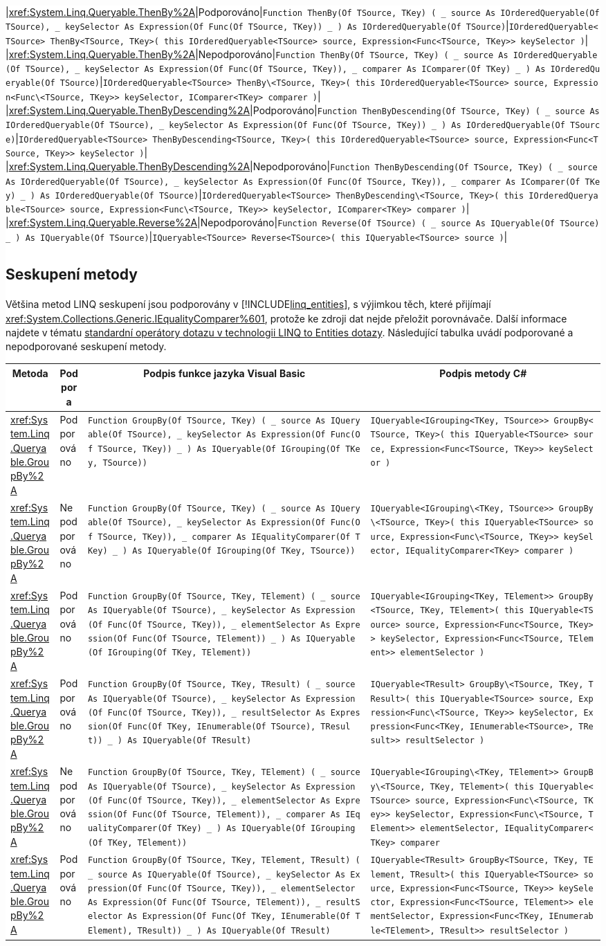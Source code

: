 |<xref:System.Linq.Queryable.ThenBy%2A>|Podporováno|`Function ThenBy(Of TSource, TKey) ( _ source As IOrderedQueryable(Of TSource), _ keySelector As Expression(Of Func(Of TSource, TKey)) _ ) As IOrderedQueryable(Of TSource)`|`IOrderedQueryable<TSource> ThenBy<TSource, TKey>( this IOrderedQueryable<TSource> source, Expression<Func<TSource, TKey>> keySelector )`|  
|<xref:System.Linq.Queryable.ThenBy%2A>|Nepodporováno|`Function ThenBy(Of TSource, TKey) ( _ source As IOrderedQueryable(Of TSource), _ keySelector As Expression(Of Func(Of TSource, TKey)), _ comparer As IComparer(Of TKey) _ ) As IOrderedQueryable(Of TSource)`|`IOrderedQueryable<TSource> ThenBy\<TSource, TKey>( this IOrderedQueryable<TSource> source, Expression<Func\<TSource, TKey>> keySelector, IComparer<TKey> comparer )`|  
|<xref:System.Linq.Queryable.ThenByDescending%2A>|Podporováno|`Function ThenByDescending(Of TSource, TKey) ( _ source As IOrderedQueryable(Of TSource), _ keySelector As Expression(Of Func(Of TSource, TKey)) _ ) As IOrderedQueryable(Of TSource)`|`IOrderedQueryable<TSource> ThenByDescending<TSource, TKey>( this IOrderedQueryable<TSource> source, Expression<Func<TSource, TKey>> keySelector )`|  
|<xref:System.Linq.Queryable.ThenByDescending%2A>|Nepodporováno|`Function ThenByDescending(Of TSource, TKey) ( _ source As IOrderedQueryable(Of TSource), _ keySelector As Expression(Of Func(Of TSource, TKey)), _ comparer As IComparer(Of TKey) _ ) As IOrderedQueryable(Of TSource)`|`IOrderedQueryable<TSource> ThenByDescending\<TSource, TKey>( this IOrderedQueryable<TSource> source, Expression<Func\<TSource, TKey>> keySelector, IComparer<TKey> comparer )`|  
|<xref:System.Linq.Queryable.Reverse%2A>|Nepodporováno|`Function Reverse(Of TSource) ( _ source As IQueryable(Of TSource) _ ) As IQueryable(Of TSource)`|`IQueryable<TSource> Reverse<TSource>( this IQueryable<TSource> source )`|  
  
## <a name="grouping-methods"></a>Seskupení metody  
 Většina metod LINQ seskupení jsou podporovány v [!INCLUDE[linq_entities](../../../../../../includes/linq-entities-md.md)], s výjimkou těch, které přijímají <xref:System.Collections.Generic.IEqualityComparer%601>, protože ke zdroji dat nejde přeložit porovnávače. Další informace najdete v tématu [standardní operátory dotazu v technologii LINQ to Entities dotazy](../../../../../../docs/framework/data/adonet/ef/language-reference/standard-query-operators-in-linq-to-entities-queries.md). Následující tabulka uvádí podporované a nepodporované seskupení metody.  
  
|Metoda|Podpora|Podpis funkce jazyka Visual Basic|Podpis metody C#|  
|------------|-------------|-------------------------------------|--------------------------|  
|<xref:System.Linq.Queryable.GroupBy%2A>|Podporováno|`Function GroupBy(Of TSource, TKey) ( _ source As IQueryable(Of TSource), _ keySelector As Expression(Of Func(Of TSource, TKey)) _ ) As IQueryable(Of IGrouping(Of TKey, TSource))`|`IQueryable<IGrouping<TKey, TSource>> GroupBy<TSource, TKey>( this IQueryable<TSource> source, Expression<Func<TSource, TKey>> keySelector )`|  
|<xref:System.Linq.Queryable.GroupBy%2A>|Nepodporováno|`Function GroupBy(Of TSource, TKey) ( _ source As IQueryable(Of TSource), _ keySelector As Expression(Of Func(Of TSource, TKey)), _ comparer As IEqualityComparer(Of TKey) _ ) As IQueryable(Of IGrouping(Of TKey, TSource))`|`IQueryable<IGrouping\<TKey, TSource>> GroupBy\<TSource, TKey>( this IQueryable<TSource> source, Expression<Func\<TSource, TKey>> keySelector, IEqualityComparer<TKey> comparer )`|  
|<xref:System.Linq.Queryable.GroupBy%2A>|Podporováno|`Function GroupBy(Of TSource, TKey, TElement) ( _ source As IQueryable(Of TSource), _ keySelector As Expression(Of Func(Of TSource, TKey)), _ elementSelector As Expression(Of Func(Of TSource, TElement)) _ ) As IQueryable(Of IGrouping(Of TKey, TElement))`|`IQueryable<IGrouping<TKey, TElement>> GroupBy<TSource, TKey, TElement>( this IQueryable<TSource> source, Expression<Func<TSource, TKey>> keySelector, Expression<Func<TSource, TElement>> elementSelector )`|  
|<xref:System.Linq.Queryable.GroupBy%2A>|Podporováno|`Function GroupBy(Of TSource, TKey, TResult) ( _ source As IQueryable(Of TSource), _ keySelector As Expression(Of Func(Of TSource, TKey)), _ resultSelector As Expression(Of Func(Of TKey, IEnumerable(Of TSource), TResult)) _ ) As IQueryable(Of TResult)`|`IQueryable<TResult> GroupBy\<TSource, TKey, TResult>( this IQueryable<TSource> source, Expression<Func\<TSource, TKey>> keySelector, Expression<Func<TKey, IEnumerable<TSource>, TResult>> resultSelector )`|  
|<xref:System.Linq.Queryable.GroupBy%2A>|Nepodporováno|`Function GroupBy(Of TSource, TKey, TElement) ( _ source As IQueryable(Of TSource), _ keySelector As Expression(Of Func(Of TSource, TKey)), _ elementSelector As Expression(Of Func(Of TSource, TElement)), _ comparer As IEqualityComparer(Of TKey) _ ) As IQueryable(Of IGrouping(Of TKey, TElement))`|`IQueryable<IGrouping\<TKey, TElement>> GroupBy\<TSource, TKey, TElement>( this IQueryable<TSource> source, Expression<Func\<TSource, TKey>> keySelector, Expression<Func\<TSource, TElement>> elementSelector, IEqualityComparer<TKey> comparer`|  
|<xref:System.Linq.Queryable.GroupBy%2A>|Podporováno|`Function GroupBy(Of TSource, TKey, TElement, TResult) ( _ source As IQueryable(Of TSource), _ keySelector As Expression(Of Func(Of TSource, TKey)), _ elementSelector As Expression(Of Func(Of TSource, TElement)), _ resultSelector As Expression(Of Func(Of TKey, IEnumerable(Of TElement), TResult)) _ ) As IQueryable(Of TResult)`|`IQueryable<TResult> GroupBy<TSource, TKey, TElement, TResult>( this IQueryable<TSource> source, Expression<Func<TSource, TKey>> keySelector, Expression<Func<TSource, TElement>> elementSelector, Expression<Func<TKey, IEnumerable<TElement>, TResult>> resultSelector )`|  